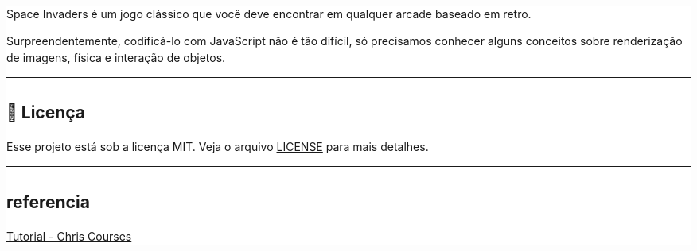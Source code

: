 <p>Space Invaders é um jogo clássico que você deve encontrar em qualquer arcade baseado em retro. </p>
<p>Surpreendentemente, codificá-lo com JavaScript não é tão difícil, só precisamos conhecer alguns conceitos sobre renderização de imagens, física e interação de objetos.<p/>

---

## :memo: Licença

Esse projeto está sob a licença MIT. Veja o arquivo [LICENSE](LICENSE.md) para mais detalhes.

---

## referencia

<a href="https://www.youtube.com/watch?v=MCVU0w73uKI">Tutorial - Chris Courses</a>

